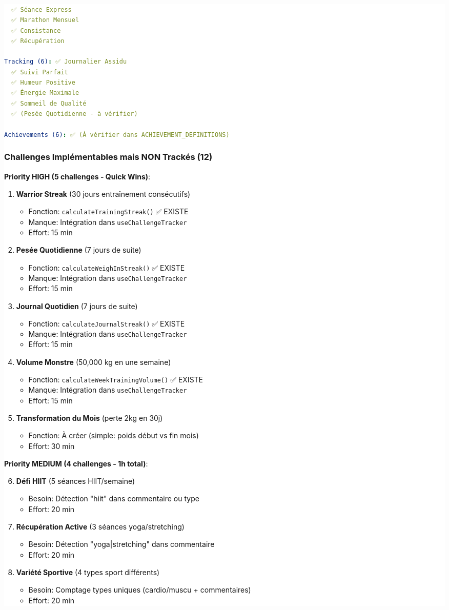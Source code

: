 ```yaml
  ✅ Séance Express
  ✅ Marathon Mensuel
  ✅ Consistance
  ✅ Récupération

Tracking (6): ✅ Journalier Assidu
  ✅ Suivi Parfait
  ✅ Humeur Positive
  ✅ Énergie Maximale
  ✅ Sommeil de Qualité
  ✅ (Pesée Quotidienne - à vérifier)

Achievements (6): ✅ (À vérifier dans ACHIEVEMENT_DEFINITIONS)
```

### **Challenges Implémentables mais NON Trackés (12)**

**Priority HIGH (5 challenges - Quick Wins)**:

1. **Warrior Streak** (30 jours entraînement consécutifs)
   - Fonction: `calculateTrainingStreak()` ✅ EXISTE
   - Manque: Intégration dans `useChallengeTracker`
   - Effort: 15 min

2. **Pesée Quotidienne** (7 jours de suite)
   - Fonction: `calculateWeighInStreak()` ✅ EXISTE
   - Manque: Intégration dans `useChallengeTracker`
   - Effort: 15 min

3. **Journal Quotidien** (7 jours de suite)
   - Fonction: `calculateJournalStreak()` ✅ EXISTE
   - Manque: Intégration dans `useChallengeTracker`
   - Effort: 15 min

4. **Volume Monstre** (50,000 kg en une semaine)
   - Fonction: `calculateWeekTrainingVolume()` ✅ EXISTE
   - Manque: Intégration dans `useChallengeTracker`
   - Effort: 15 min

5. **Transformation du Mois** (perte 2kg en 30j)
   - Fonction: À créer (simple: poids début vs fin mois)
   - Effort: 30 min

**Priority MEDIUM (4 challenges - 1h total)**:

6. **Défi HIIT** (5 séances HIIT/semaine)
   - Besoin: Détection "hiit" dans commentaire ou type
   - Effort: 20 min

7. **Récupération Active** (3 séances yoga/stretching)
   - Besoin: Détection "yoga|stretching" dans commentaire
   - Effort: 20 min

8. **Variété Sportive** (4 types sport différents)
   - Besoin: Comptage types uniques (cardio/muscu + commentaires)
   - Effort: 20 min
